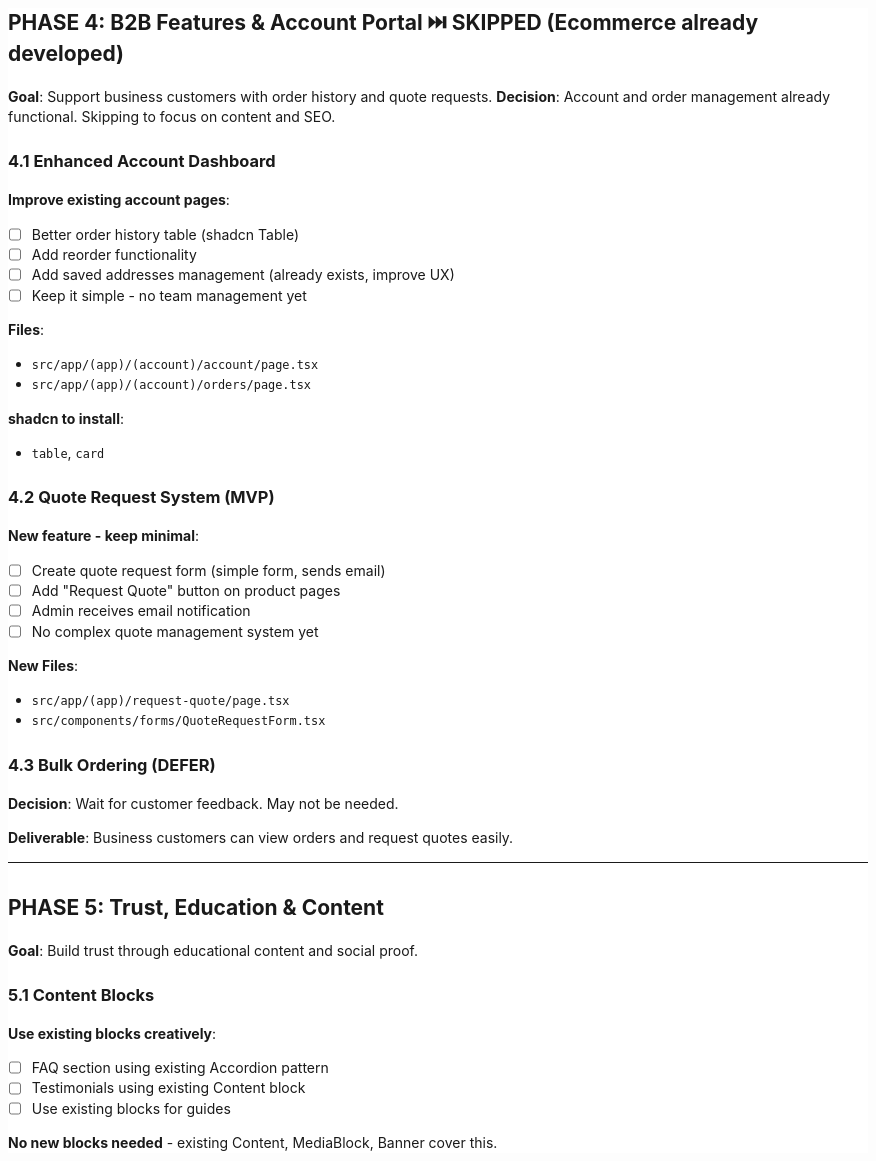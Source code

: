 
## PHASE 4: B2B Features & Account Portal ⏭️ **SKIPPED** (Ecommerce already developed)

**Goal**: Support business customers with order history and quote requests.
**Decision**: Account and order management already functional. Skipping to focus on content and SEO.

### 4.1 Enhanced Account Dashboard
**Improve existing account pages**:

- [ ] Better order history table (shadcn Table)
- [ ] Add reorder functionality
- [ ] Add saved addresses management (already exists, improve UX)
- [ ] Keep it simple - no team management yet

**Files**:
- `src/app/(app)/(account)/account/page.tsx`
- `src/app/(app)/(account)/orders/page.tsx`

**shadcn to install**:
- `table`, `card`

### 4.2 Quote Request System (MVP)
**New feature - keep minimal**:

- [ ] Create quote request form (simple form, sends email)
- [ ] Add "Request Quote" button on product pages
- [ ] Admin receives email notification
- [ ] No complex quote management system yet

**New Files**:
- `src/app/(app)/request-quote/page.tsx`
- `src/components/forms/QuoteRequestForm.tsx`

### 4.3 Bulk Ordering (DEFER)
**Decision**: Wait for customer feedback. May not be needed.

**Deliverable**: Business customers can view orders and request quotes easily.

---

## PHASE 5: Trust, Education & Content

**Goal**: Build trust through educational content and social proof.

### 5.1 Content Blocks
**Use existing blocks creatively**:

- [ ] FAQ section using existing Accordion pattern
- [ ] Testimonials using existing Content block
- [ ] Use existing blocks for guides

**No new blocks needed** - existing Content, MediaBlock, Banner cover this.
